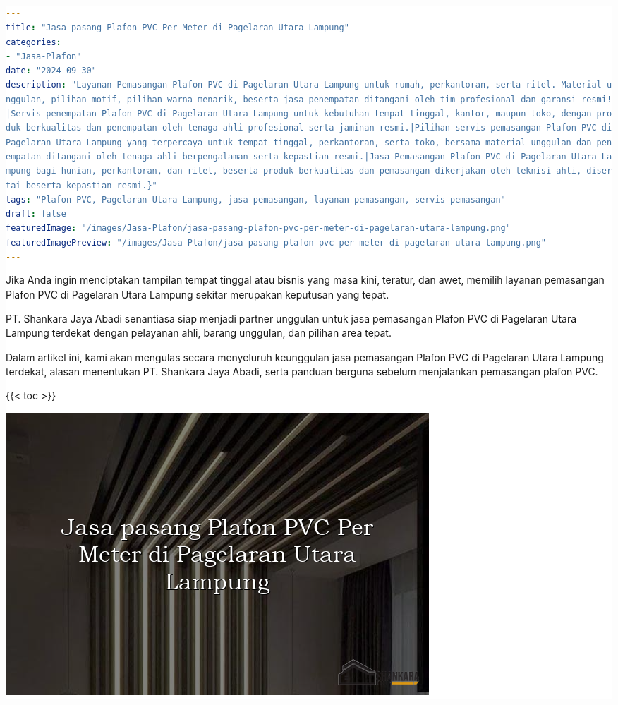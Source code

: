 ```yaml
---
title: "Jasa pasang Plafon PVC Per Meter di Pagelaran Utara Lampung"
categories:
- "Jasa-Plafon"
date: "2024-09-30"
description: "Layanan Pemasangan Plafon PVC di Pagelaran Utara Lampung untuk rumah, perkantoran, serta ritel. Material unggulan, pilihan motif, pilihan warna menarik, beserta jasa penempatan ditangani oleh tim profesional dan garansi resmi!|Servis penempatan Plafon PVC di Pagelaran Utara Lampung untuk kebutuhan tempat tinggal, kantor, maupun toko, dengan produk berkualitas dan penempatan oleh tenaga ahli profesional serta jaminan resmi.|Pilihan servis pemasangan Plafon PVC di Pagelaran Utara Lampung yang terpercaya untuk tempat tinggal, perkantoran, serta toko, bersama material unggulan dan penempatan ditangani oleh tenaga ahli berpengalaman serta kepastian resmi.|Jasa Pemasangan Plafon PVC di Pagelaran Utara Lampung bagi hunian, perkantoran, dan ritel, beserta produk berkualitas dan pemasangan dikerjakan oleh teknisi ahli, disertai beserta kepastian resmi.}"
tags: "Plafon PVC, Pagelaran Utara Lampung, jasa pemasangan, layanan pemasangan, servis pemasangan"
draft: false
featuredImage: "/images/Jasa-Plafon/jasa-pasang-plafon-pvc-per-meter-di-pagelaran-utara-lampung.png"
featuredImagePreview: "/images/Jasa-Plafon/jasa-pasang-plafon-pvc-per-meter-di-pagelaran-utara-lampung.png"
---
```


Jika Anda ingin menciptakan tampilan tempat tinggal atau bisnis yang masa kini, teratur, dan awet, memilih layanan pemasangan Plafon PVC di Pagelaran Utara Lampung sekitar merupakan keputusan yang tepat.

PT. Shankara Jaya Abadi senantiasa siap menjadi partner unggulan untuk jasa pemasangan Plafon PVC di Pagelaran Utara Lampung terdekat dengan pelayanan ahli, barang unggulan, dan pilihan area tepat.

Dalam artikel ini, kami akan mengulas secara menyeluruh keunggulan jasa pemasangan Plafon PVC di Pagelaran Utara Lampung terdekat, alasan menentukan PT. Shankara Jaya Abadi, serta panduan berguna sebelum menjalankan pemasangan plafon PVC.

{{< toc >}}

![Jasa pasang Plafon PVC Per Meter di Pagelaran Utara Lampung](/images/Jasa-Plafon/Jasa-pasang-Plafon-PVC-Per-Meter-di-Pagelaran-Utara-Lampung.png)
